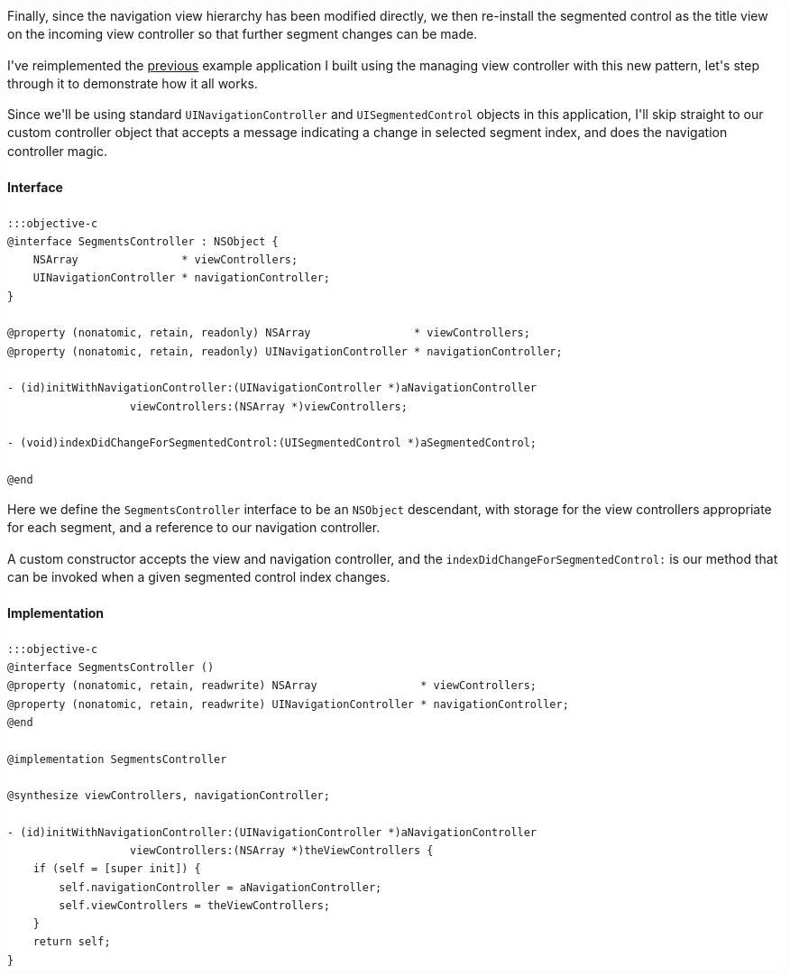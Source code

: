 Finally, since the navigation view hierarchy has been modified
directly, we then re-install the segmented control as the title view on the
incoming view controller so that further segment changes can be made.

I've reimplemented the
[previous](http://github.com/crafterm/SegmentedControlExample) example
application I built using the managing view controller with this new
pattern, let's step through it to demonstrate how it all works.

Since we'll be using standard `UINavigationController` and
`UISegmentedControl` objects in this application, I'll skip
straight to our custom controller object that accepts a message
indicating a change in selected segment index, and does the navigation
controller magic.

#### Interface

    :::objective-c
    @interface SegmentsController : NSObject {
        NSArray                * viewControllers;
        UINavigationController * navigationController;
    }

    @property (nonatomic, retain, readonly) NSArray                * viewControllers;
    @property (nonatomic, retain, readonly) UINavigationController * navigationController;

    - (id)initWithNavigationController:(UINavigationController *)aNavigationController
                       viewControllers:(NSArray *)viewControllers;

    - (void)indexDidChangeForSegmentedControl:(UISegmentedControl *)aSegmentedControl;

    @end

Here we define the `SegmentsController` interface to be an `NSObject`
descendant, with storage for the view controllers appropriate for each
segment, and a reference to our navigation controller.

A custom constructor accepts the view and navigation controller, and
the `indexDidChangeForSegmentedControl:` is our method that can
be invoked when a given segmented control index changes.

#### Implementation

    :::objective-c
    @interface SegmentsController ()
    @property (nonatomic, retain, readwrite) NSArray                * viewControllers;
    @property (nonatomic, retain, readwrite) UINavigationController * navigationController;
    @end

    @implementation SegmentsController

    @synthesize viewControllers, navigationController;

    - (id)initWithNavigationController:(UINavigationController *)aNavigationController
                       viewControllers:(NSArray *)theViewControllers {
        if (self = [super init]) {
            self.navigationController = aNavigationController;
            self.viewControllers = theViewControllers;
        }
        return self;
    }
